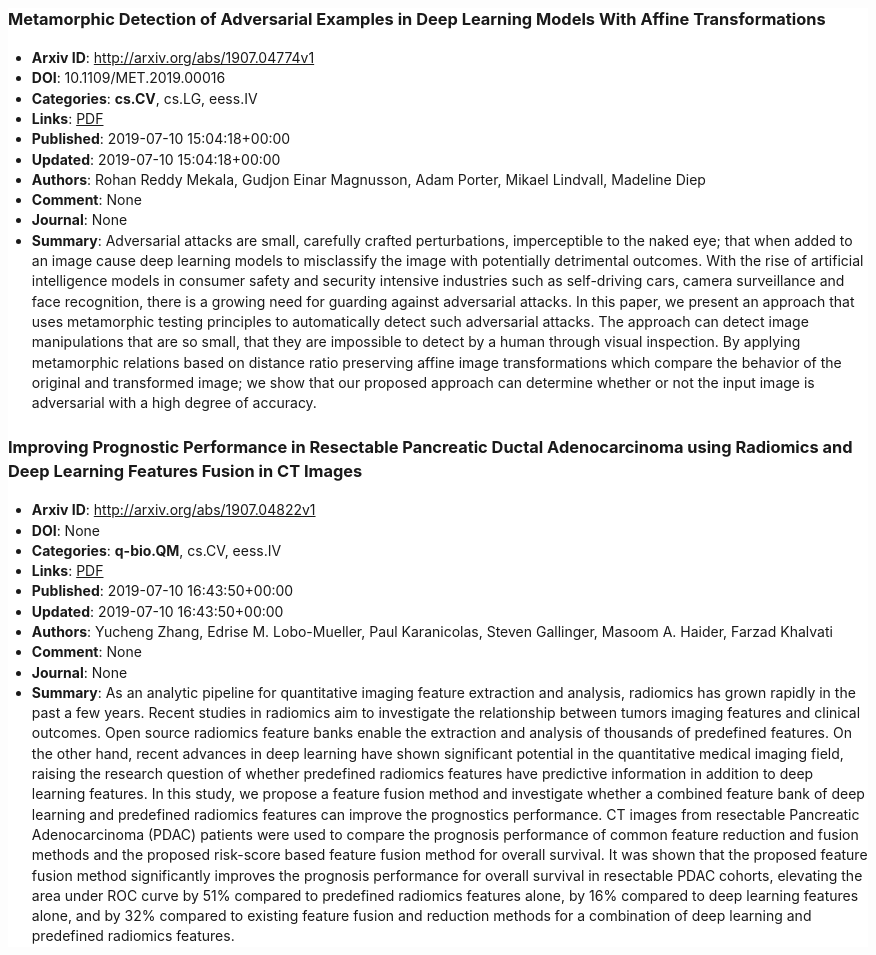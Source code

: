 

### Metamorphic Detection of Adversarial Examples in Deep Learning Models With Affine Transformations
- **Arxiv ID**: http://arxiv.org/abs/1907.04774v1
- **DOI**: 10.1109/MET.2019.00016
- **Categories**: **cs.CV**, cs.LG, eess.IV
- **Links**: [PDF](http://arxiv.org/pdf/1907.04774v1)
- **Published**: 2019-07-10 15:04:18+00:00
- **Updated**: 2019-07-10 15:04:18+00:00
- **Authors**: Rohan Reddy Mekala, Gudjon Einar Magnusson, Adam Porter, Mikael Lindvall, Madeline Diep
- **Comment**: None
- **Journal**: None
- **Summary**: Adversarial attacks are small, carefully crafted perturbations, imperceptible to the naked eye; that when added to an image cause deep learning models to misclassify the image with potentially detrimental outcomes. With the rise of artificial intelligence models in consumer safety and security intensive industries such as self-driving cars, camera surveillance and face recognition, there is a growing need for guarding against adversarial attacks. In this paper, we present an approach that uses metamorphic testing principles to automatically detect such adversarial attacks. The approach can detect image manipulations that are so small, that they are impossible to detect by a human through visual inspection. By applying metamorphic relations based on distance ratio preserving affine image transformations which compare the behavior of the original and transformed image; we show that our proposed approach can determine whether or not the input image is adversarial with a high degree of accuracy.



### Improving Prognostic Performance in Resectable Pancreatic Ductal Adenocarcinoma using Radiomics and Deep Learning Features Fusion in CT Images
- **Arxiv ID**: http://arxiv.org/abs/1907.04822v1
- **DOI**: None
- **Categories**: **q-bio.QM**, cs.CV, eess.IV
- **Links**: [PDF](http://arxiv.org/pdf/1907.04822v1)
- **Published**: 2019-07-10 16:43:50+00:00
- **Updated**: 2019-07-10 16:43:50+00:00
- **Authors**: Yucheng Zhang, Edrise M. Lobo-Mueller, Paul Karanicolas, Steven Gallinger, Masoom A. Haider, Farzad Khalvati
- **Comment**: None
- **Journal**: None
- **Summary**: As an analytic pipeline for quantitative imaging feature extraction and analysis, radiomics has grown rapidly in the past a few years. Recent studies in radiomics aim to investigate the relationship between tumors imaging features and clinical outcomes. Open source radiomics feature banks enable the extraction and analysis of thousands of predefined features. On the other hand, recent advances in deep learning have shown significant potential in the quantitative medical imaging field, raising the research question of whether predefined radiomics features have predictive information in addition to deep learning features. In this study, we propose a feature fusion method and investigate whether a combined feature bank of deep learning and predefined radiomics features can improve the prognostics performance. CT images from resectable Pancreatic Adenocarcinoma (PDAC) patients were used to compare the prognosis performance of common feature reduction and fusion methods and the proposed risk-score based feature fusion method for overall survival. It was shown that the proposed feature fusion method significantly improves the prognosis performance for overall survival in resectable PDAC cohorts, elevating the area under ROC curve by 51% compared to predefined radiomics features alone, by 16% compared to deep learning features alone, and by 32% compared to existing feature fusion and reduction methods for a combination of deep learning and predefined radiomics features.
